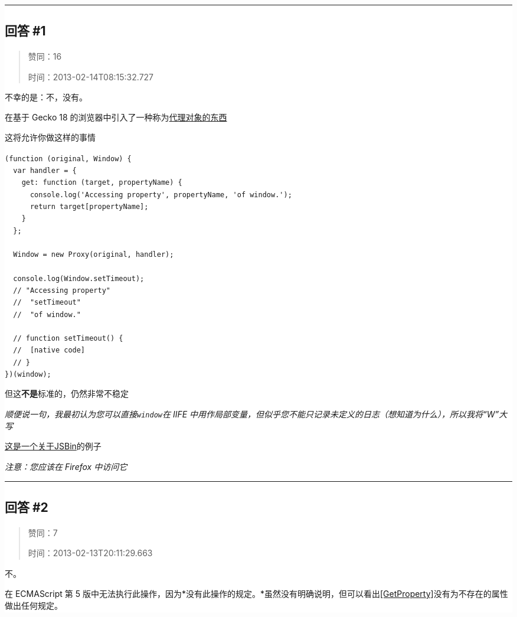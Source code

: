 * * *

## 回答 #1

> 赞同：16
> 
> 时间：2013-02-14T08:15:32.727

不幸的是：不，没有。

在基于 Gecko 18 的浏览器中引入了一种称为[代理对象的东西](https://developer.mozilla.org/en-US/docs/JavaScript/Reference/Global_Objects/Proxy)

这将允许你做这样的事情

```
(function (original, Window) {
  var handler = {
    get: function (target, propertyName) {
      console.log('Accessing property', propertyName, 'of window.');
      return target[propertyName];
    }
  };

  Window = new Proxy(original, handler);

  console.log(Window.setTimeout); 
  // "Accessing property"
  //  "setTimeout"
  //  "of window."

  // function setTimeout() {
  //  [native code]
  // }
})(window); 
```

但这**不是**标准的，仍然非常不稳定

*顺便说一句，我最初认为您可以直接`window`在 IIFE 中用作局部变量，但似乎您不能只记录未定义的日志（想知道为什么），所以我将“W”大写*

[这是一个关于JSBin](http://jsbin.com/ucezej/1/edit)的例子

*注意：您应该在 Firefox 中访问它*

* * *

## 回答 #2

> 赞同：7
> 
> 时间：2013-02-13T20:11:29.663

不。

在 ECMAScript 第 5 版中无法执行此操作，因为*没有此操作的规定。*虽然没有明确说明，但可以看出[[GetProperty]](http://es5.github.com/#x8.12.2)没有为不存在的属性做出任何规定。
